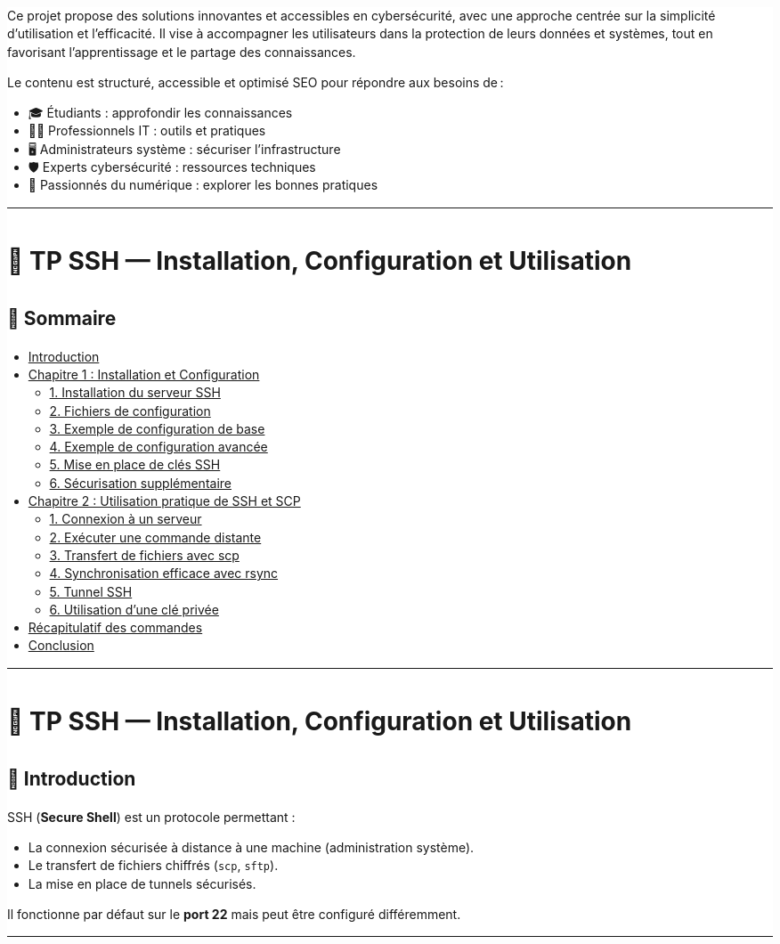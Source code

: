 Ce projet propose des solutions innovantes et accessibles en cybersécurité, avec une approche centrée sur la simplicité d’utilisation et l’efficacité. Il vise à accompagner les utilisateurs dans la protection de leurs données et systèmes, tout en favorisant l’apprentissage et le partage des connaissances.

Le contenu est structuré, accessible et optimisé SEO pour répondre aux besoins de :
- 🎓 Étudiants : approfondir les connaissances
- 👨‍💻 Professionnels IT : outils et pratiques
- 🖥️ Administrateurs système : sécuriser l’infrastructure
- 🛡️ Experts cybersécurité : ressources techniques
- 🚀 Passionnés du numérique : explorer les bonnes pratiques

---

# 🔐 TP SSH — Installation, Configuration et Utilisation

## 📑 Sommaire
- [Introduction](#-introduction)
- [Chapitre 1 : Installation et Configuration](#-chapitre-1--installation-et-configuration)
  - [1. Installation du serveur SSH](#-1-installation-du-serveur-ssh)
  - [2. Fichiers de configuration](#-2-fichiers-de-configuration)
  - [3. Exemple de configuration de base](#-3-exemple-de-configuration-de-base)
  - [4. Exemple de configuration avancée](#-4-exemple-de-configuration-avancée)
  - [5. Mise en place de clés SSH](#-5-mise-en-place-de-clés-ssh)
  - [6. Sécurisation supplémentaire](#-6-sécurisation-supplémentaire)
- [Chapitre 2 : Utilisation pratique de SSH et SCP](#-chapitre-2--utilisation-pratique-de-ssh-et-scp)
  - [1. Connexion à un serveur](#-1-connexion-à-un-serveur)
  - [2. Exécuter une commande distante](#-2-exécuter-une-commande-distante)
  - [3. Transfert de fichiers avec scp](#-3-transfert-de-fichiers-avec-scp)
  - [4. Synchronisation efficace avec rsync](#-4-synchronisation-efficace-avec-rsync)
  - [5. Tunnel SSH](#-5-tunnel-ssh-redirection-de-port)
  - [6. Utilisation d’une clé privée](#-6-utilisation-dune-clé-privée)
- [Récapitulatif des commandes](#-récapitulatif-des-commandes)
- [Conclusion](#-conclusion)

---

# 🔐 TP SSH — Installation, Configuration et Utilisation

## 📖 Introduction
SSH (**Secure Shell**) est un protocole permettant :
- La connexion sécurisée à distance à une machine (administration système).
- Le transfert de fichiers chiffrés (`scp`, `sftp`).
- La mise en place de tunnels sécurisés.

Il fonctionne par défaut sur le **port 22** mais peut être configuré différemment.

---
